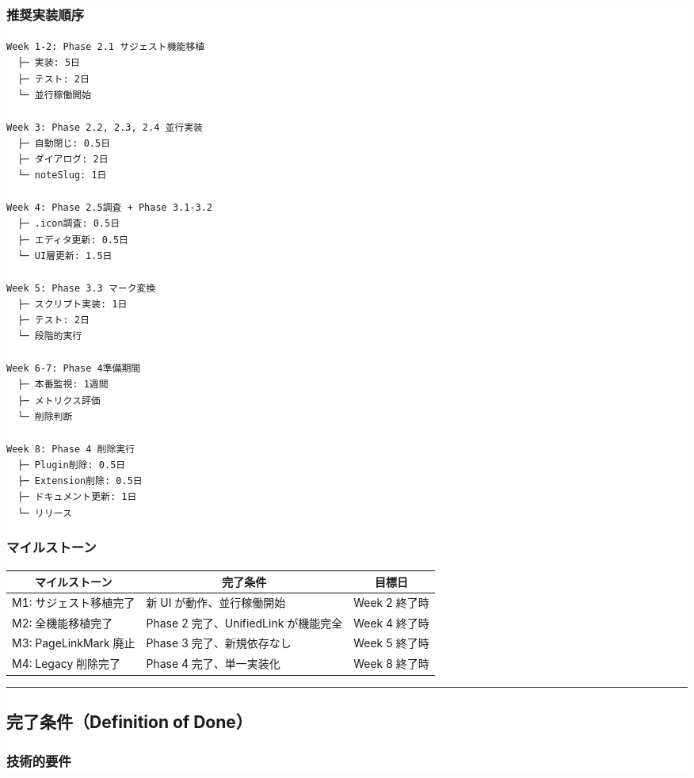 ### 推奨実装順序

```
Week 1-2: Phase 2.1 サジェスト機能移植
  ├─ 実装: 5日
  ├─ テスト: 2日
  └─ 並行稼働開始

Week 3: Phase 2.2, 2.3, 2.4 並行実装
  ├─ 自動閉じ: 0.5日
  ├─ ダイアログ: 2日
  └─ noteSlug: 1日

Week 4: Phase 2.5調査 + Phase 3.1-3.2
  ├─ .icon調査: 0.5日
  ├─ エディタ更新: 0.5日
  └─ UI層更新: 1.5日

Week 5: Phase 3.3 マーク変換
  ├─ スクリプト実装: 1日
  ├─ テスト: 2日
  └─ 段階的実行

Week 6-7: Phase 4準備期間
  ├─ 本番監視: 1週間
  ├─ メトリクス評価
  └─ 削除判断

Week 8: Phase 4 削除実行
  ├─ Plugin削除: 0.5日
  ├─ Extension削除: 0.5日
  ├─ ドキュメント更新: 1日
  └─ リリース
```

### マイルストーン

| マイルストーン         | 完了条件                             | 目標日        |
| ---------------------- | ------------------------------------ | ------------- |
| M1: サジェスト移植完了 | 新 UI が動作、並行稼働開始           | Week 2 終了時 |
| M2: 全機能移植完了     | Phase 2 完了、UnifiedLink が機能完全 | Week 4 終了時 |
| M3: PageLinkMark 廃止  | Phase 3 完了、新規依存なし           | Week 5 終了時 |
| M4: Legacy 削除完了    | Phase 4 完了、単一実装化             | Week 8 終了時 |

---

## 完了条件（Definition of Done）

### 技術的要件
